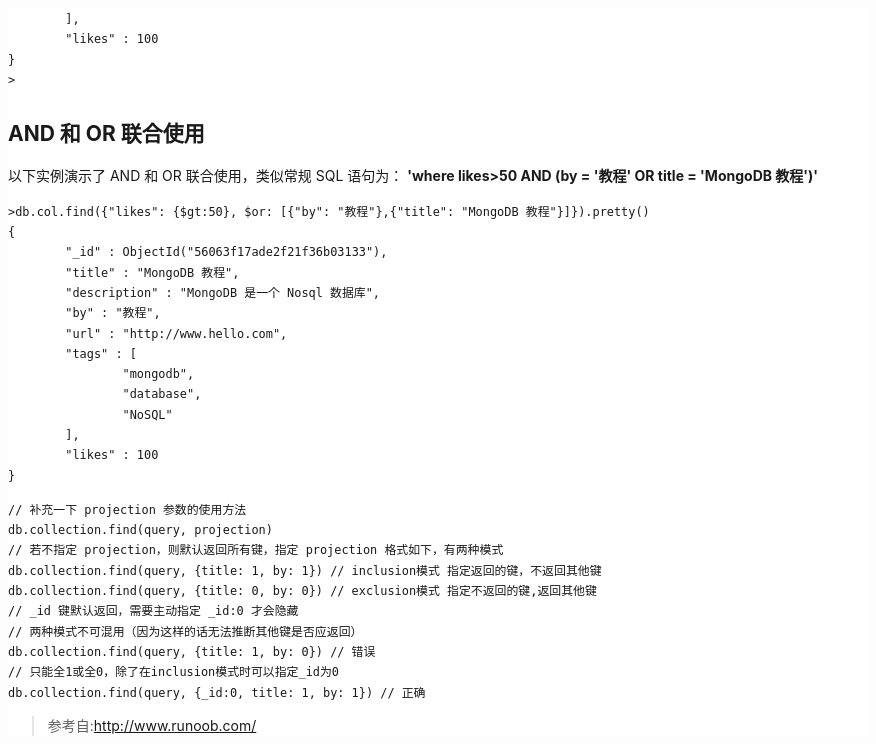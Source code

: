 ```
        ],
        "likes" : 100
}
>
```

## AND 和 OR 联合使用
以下实例演示了 AND 和 OR 联合使用，类似常规 SQL 语句为： **'where likes>50 AND (by = '教程' OR title = 'MongoDB 教程')'**
```
>db.col.find({"likes": {$gt:50}, $or: [{"by": "教程"},{"title": "MongoDB 教程"}]}).pretty()
{
        "_id" : ObjectId("56063f17ade2f21f36b03133"),
        "title" : "MongoDB 教程",
        "description" : "MongoDB 是一个 Nosql 数据库",
        "by" : "教程",
        "url" : "http://www.hello.com",
        "tags" : [
                "mongodb",
                "database",
                "NoSQL"
        ],
        "likes" : 100
}
```

```
// 补充一下 projection 参数的使用方法
db.collection.find(query, projection)
// 若不指定 projection，则默认返回所有键，指定 projection 格式如下，有两种模式
db.collection.find(query, {title: 1, by: 1}) // inclusion模式 指定返回的键，不返回其他键
db.collection.find(query, {title: 0, by: 0}) // exclusion模式 指定不返回的键,返回其他键
// _id 键默认返回，需要主动指定 _id:0 才会隐藏
// 两种模式不可混用（因为这样的话无法推断其他键是否应返回）
db.collection.find(query, {title: 1, by: 0}) // 错误
// 只能全1或全0，除了在inclusion模式时可以指定_id为0
db.collection.find(query, {_id:0, title: 1, by: 1}) // 正确
```

>参考自:http://www.runoob.com/
